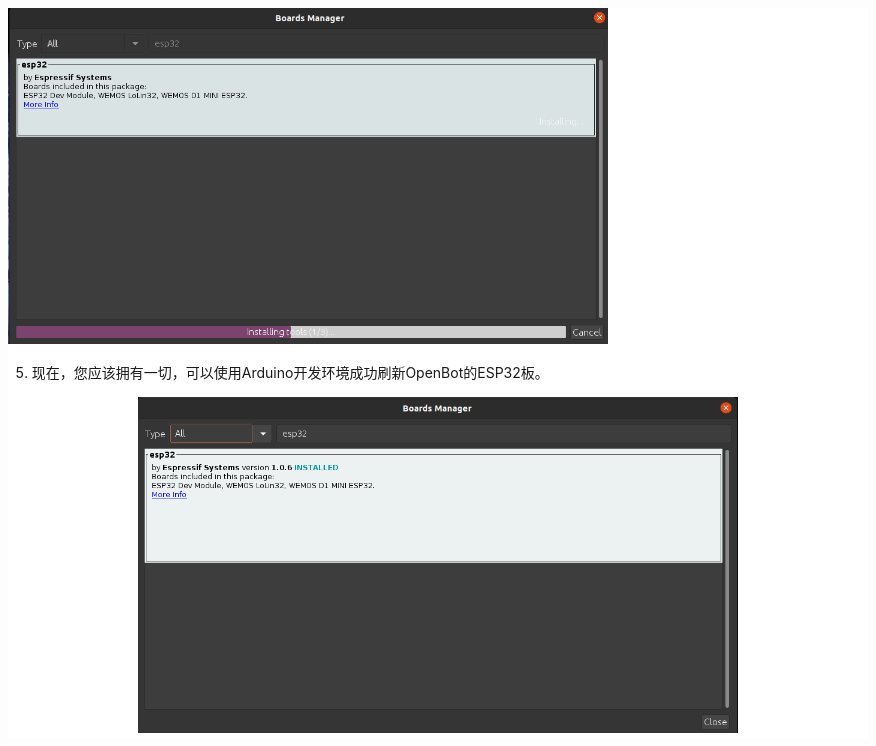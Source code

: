   <img src="../docs/images/arduino_installing.png" width="600" alt="App GUI"/>
</p>

5. 现在，您应该拥有一切，可以使用Arduino开发环境成功刷新OpenBot的ESP32板。
<p align="center">
  <img src="../docs/images/arduino_ESP32-Board-add-on-in-Arduino-IDE-installed.png" width="600" alt="App GUI"/>
</p>
